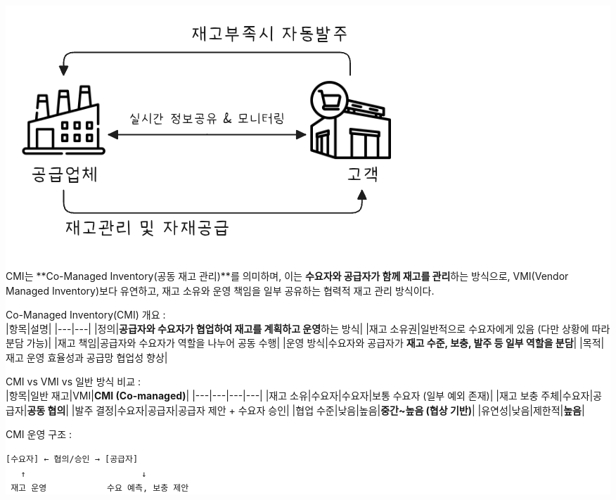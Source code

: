 ![VMI](images/vmi.png)

CMI는 **Co-Managed Inventory(공동 재고 관리)**를 의미하며, 이는 **수요자와 공급자가 함께 재고를 관리**하는 방식으로, VMI(Vendor Managed Inventory)보다 유연하고, 재고 소유와 운영 책임을 일부 공유하는 협력적 재고 관리 방식이다.

Co-Managed Inventory(CMI) 개요
:  
|항목|설명|
|---|---|
|정의|**공급자와 수요자가 협업하여 재고를 계획하고 운영**하는 방식|
|재고 소유권|일반적으로 수요자에게 있음 (다만 상황에 따라 분담 가능)|
|재고 책임|공급자와 수요자가 역할을 나누어 공동 수행|
|운영 방식|수요자와 공급자가 **재고 수준, 보충, 발주 등 일부 역할을 분담**|
|목적|재고 운영 효율성과 공급망 협업성 향상|

CMI vs VMI vs 일반 방식 비교
:  
|항목|일반 재고|VMI|**CMI (Co-managed)**|
|---|---|---|---|
|재고 소유|수요자|수요자|보통 수요자 (일부 예외 존재)|
|재고 보충 주체|수요자|공급자|**공동 협의**|
|발주 결정|수요자|공급자|공급자 제안 + 수요자 승인|
|협업 수준|낮음|높음|**중간~높음 (협상 기반)**|
|유연성|낮음|제한적|**높음**|

CMI 운영 구조
:  
```plaintext
[수요자] ← 협의/승인 → [공급자]
   ↑                       ↓
 재고 운영            수요 예측, 보충 제안
```
